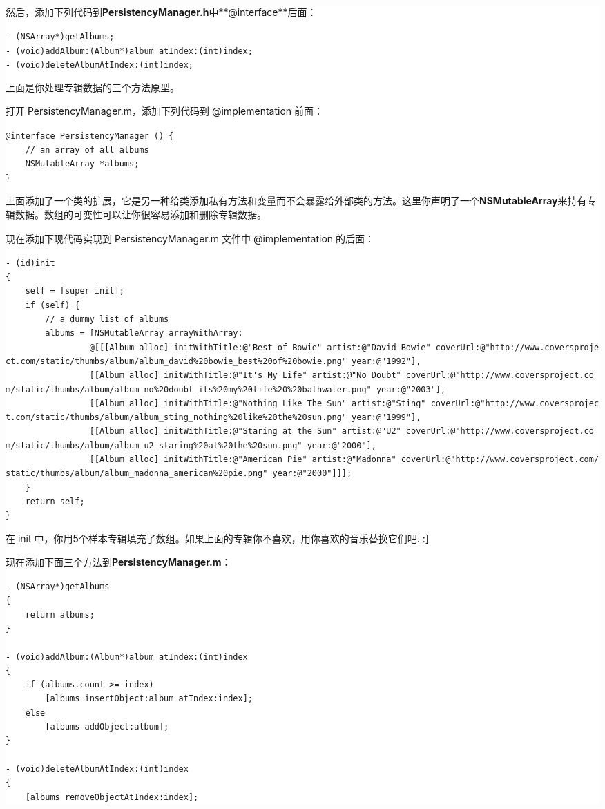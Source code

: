 然后，添加下列代码到**PersistencyManager.h**中**@interface**后面：

```
- (NSArray*)getAlbums;
- (void)addAlbum:(Album*)album atIndex:(int)index;
- (void)deleteAlbumAtIndex:(int)index;
```

上面是你处理专辑数据的三个方法原型。

打开 PersistencyManager.m，添加下列代码到 @implementation 前面：

```
@interface PersistencyManager () {
    // an array of all albums
    NSMutableArray *albums;
}
```

上面添加了一个类的扩展，它是另一种给类添加私有方法和变量而不会暴露给外部类的方法。这里你声明了一个**NSMutableArray**来持有专辑数据。数组的可变性可以让你很容易添加和删除专辑数据。

现在添加下现代码实现到 PersistencyManager.m 文件中 @implementation 的后面：

```
- (id)init
{
    self = [super init];
    if (self) {
    	// a dummy list of albums
        albums = [NSMutableArray arrayWithArray:
                 @[[[Album alloc] initWithTitle:@"Best of Bowie" artist:@"David Bowie" coverUrl:@"http://www.coversproject.com/static/thumbs/album/album_david%20bowie_best%20of%20bowie.png" year:@"1992"],
                 [[Album alloc] initWithTitle:@"It's My Life" artist:@"No Doubt" coverUrl:@"http://www.coversproject.com/static/thumbs/album/album_no%20doubt_its%20my%20life%20%20bathwater.png" year:@"2003"],
                 [[Album alloc] initWithTitle:@"Nothing Like The Sun" artist:@"Sting" coverUrl:@"http://www.coversproject.com/static/thumbs/album/album_sting_nothing%20like%20the%20sun.png" year:@"1999"],
                 [[Album alloc] initWithTitle:@"Staring at the Sun" artist:@"U2" coverUrl:@"http://www.coversproject.com/static/thumbs/album/album_u2_staring%20at%20the%20sun.png" year:@"2000"],
                 [[Album alloc] initWithTitle:@"American Pie" artist:@"Madonna" coverUrl:@"http://www.coversproject.com/static/thumbs/album/album_madonna_american%20pie.png" year:@"2000"]]];
    }
    return self;
}
```

在 init 中，你用5个样本专辑填充了数组。如果上面的专辑你不喜欢，用你喜欢的音乐替换它们吧. :]

现在添加下面三个方法到**PersistencyManager.m**：

```
- (NSArray*)getAlbums
{
    return albums;
}
 
- (void)addAlbum:(Album*)album atIndex:(int)index
{
    if (albums.count >= index)
    	[albums insertObject:album atIndex:index];
    else
    	[albums addObject:album];
}
 
- (void)deleteAlbumAtIndex:(int)index
{
    [albums removeObjectAtIndex:index];
```